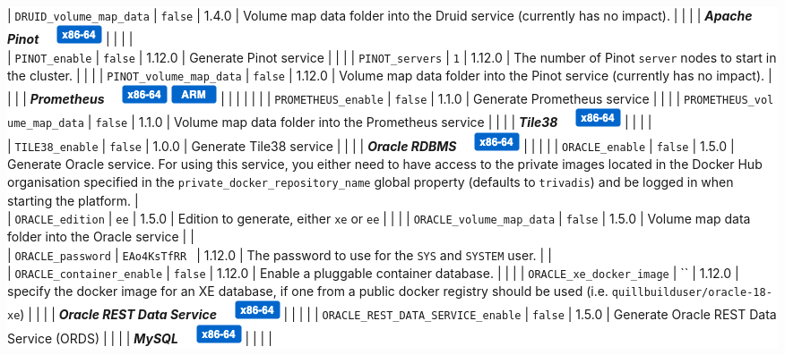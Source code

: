 | `DRUID_volume_map_data`                    	| `false` 	| 1.4.0 	| Volume map data folder into the Druid service (currently has no impact).                                                                                                                                	|             	|                                	|
| **_Apache Pinot_** &nbsp;&nbsp;&nbsp;&nbsp;![x86-64](./images/x86-64.png)                               	|         	|       	|                                                                                                                                                                                     	|     
| `PINOT_enable`                             	| `false` 	| 1.12.0 	| Generate Pinot service                                                                                                                                                      	|             	|                                	|
| `PINOT_servers`                             	| `1` 	| 1.12.0 	| The number of Pinot `server` nodes to start in the cluster.                                                                                                                                                     	|             	|                                	|
| `PINOT_volume_map_data`                    	| `false` 	| 1.12.0 	| Volume map data folder into the Pinot service (currently has no impact).                                                                                                                                	|             	|                                	|
| **_Prometheus_** &nbsp;&nbsp;&nbsp;&nbsp;![x86-64](./images/x86-64.png)  ![arm](./images/arm.png)                              	|         	|       	|                                                                                                                                                                                     	|             	|                                	|
| `PROMETHEUS_enable`                            	| `false` 	| 1.1.0 	| Generate Prometheus service                                                                                                                                                         	|             	|                                	|
| `PROMETHEUS_volume_map_data`                   	| `false` 	| 1.1.0 	| Volume map data folder into the Prometheus service                                                                                                                                  	|             	|                                	|
| **_Tile38_**     &nbsp;&nbsp;&nbsp;&nbsp;![x86-64](./images/x86-64.png)                                	|         	|       	|                                                                                                                                                                                     	|     
| `TILE38_enable`                                	| `false` 	| 1.0.0 	| Generate Tile38 service                                                                                                                                                             	|             	|                                	|
| **_Oracle RDBMS_**  &nbsp;&nbsp;&nbsp;&nbsp;![x86-64](./images/x86-64.png)                              	|         	|       	|                                                                                                                                                                                     	| 
| `ORACLE_enable`                                 	| `false` 	| 1.5.0 	| Generate Oracle service. For using this service, you either need to have access to the private images located in the Docker Hub organisation specified in the  `private_docker_repository_name` global property (defaults to `trivadis`) and be logged in when starting the platform.                                                                                                                                                              	|          	
| `ORACLE_edition`                                 	| `ee` 	| 1.5.0 	| Edition to generate, either `xe` or `ee` |          	|                                	|
| `ORACLE_volume_map_data`                                 	| `false` 	| 1.5.0 	| Volume map data folder into the Oracle service |          	|   
| `ORACLE_password`                                 	| `EAo4KsTfRR ` 	| 1.12.0 	| The password to use for the `SYS` and `SYSTEM` user.  |          	|  
| `ORACLE_container_enable`                                 	| `false` 	| 1.12.0 	| Enable a pluggable container database. |          	|                               	|
| `ORACLE_xe_docker_image`                                 	| `` 	| 1.12.0 	| specify the docker image for an XE database, if one from a public docker registry should be used (i.e. `quillbuilduser/oracle-18-xe`) |          	|                                	|
| **_Oracle REST Data Service_**  &nbsp;&nbsp;&nbsp;&nbsp;![x86-64](./images/x86-64.png)                              	|         	|       	|                                                                                                                                                                                     	| 
| `ORACLE_REST_DATA_SERVICE_enable`                                 	| `false` 	| 1.5.0 	| Generate Oracle REST Data Service (ORDS)                                                                                                                                                              	|          	|                                	|
| **_MySQL_**  &nbsp;&nbsp;&nbsp;&nbsp;![x86-64](./images/x86-64.png)                              	|         	|       	|                                                                                                                                                                                     	| 